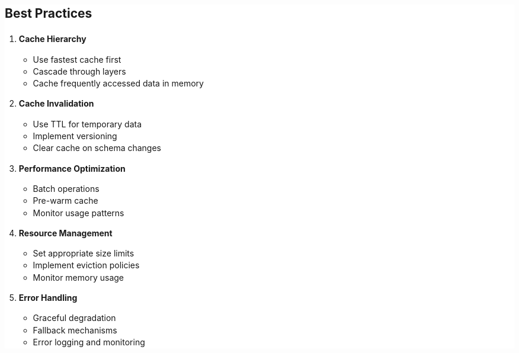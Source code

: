 ## Best Practices

1. **Cache Hierarchy**

   - Use fastest cache first
   - Cascade through layers
   - Cache frequently accessed data in memory

2. **Cache Invalidation**

   - Use TTL for temporary data
   - Implement versioning
   - Clear cache on schema changes

3. **Performance Optimization**

   - Batch operations
   - Pre-warm cache
   - Monitor usage patterns

4. **Resource Management**

   - Set appropriate size limits
   - Implement eviction policies
   - Monitor memory usage

5. **Error Handling**
   - Graceful degradation
   - Fallback mechanisms
   - Error logging and monitoring
